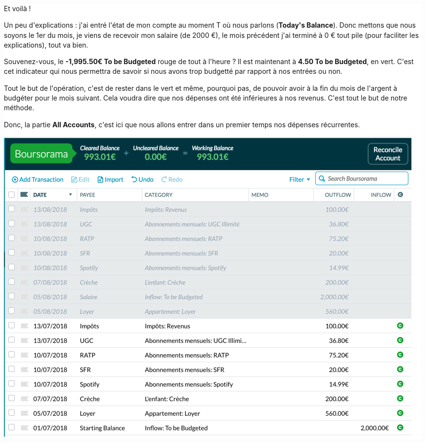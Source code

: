 </div>

Et voilà !

Un peu d'explications : j'ai entré l'état de mon compte au moment T où nous parlons (**Today's Balance**). Donc mettons que nous soyons le 1er du mois, je viens de recevoir mon salaire (de 2000 €), le mois précédent j'ai terminé à 0 € tout pile (pour faciliter les explications), tout va bien.

Souvenez-vous, le **-1,995.50€ To be Budgeted** rouge de tout à l'heure ? Il est maintenant à **4.50 To be Budgeted**, en vert. C'est cet indicateur qui nous permettra de savoir si nous avons trop budgetté par rapport à nos entrées ou non.

Tout le but de l'opération, c'est de rester dans le vert et même, pourquoi pas, de pouvoir avoir à la fin du mois de l'argent à budgéter pour le mois suivant. Cela voudra dire que nos dépenses ont été inférieures à nos revenus. C'est tout le but de notre méthode.

Donc, la partie **All Accounts**, c'est ici que nous allons entrer dans un premier temps nos dépenses récurrentes.

<div class="photo">
    <img src="/images/articles/gerer-budget-9.png" alt="" />
</div>
